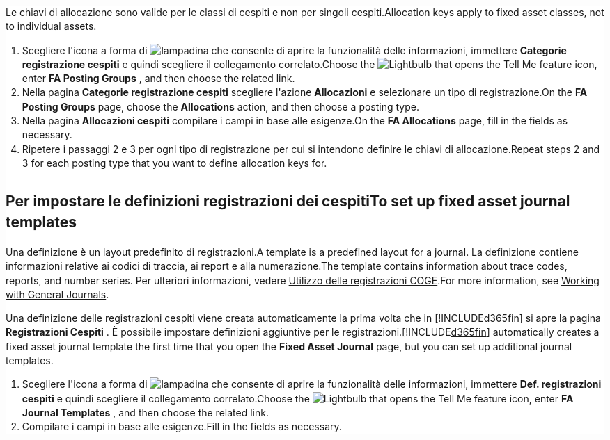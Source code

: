 <span data-ttu-id="f9d54-122">Le chiavi di allocazione sono valide per le classi di cespiti e non per singoli cespiti.</span><span class="sxs-lookup"><span data-stu-id="f9d54-122">Allocation keys apply to fixed asset classes, not to individual assets.</span></span>

1. <span data-ttu-id="f9d54-123">Scegliere l'icona a forma di ![lampadina che consente di aprire la funzionalità delle informazioni](media/ui-search/search_small.png "Informazioni sull'operazione che si desidera eseguire"), immettere **Categorie registrazione cespiti** e quindi scegliere il collegamento correlato.</span><span class="sxs-lookup"><span data-stu-id="f9d54-123">Choose the ![Lightbulb that opens the Tell Me feature](media/ui-search/search_small.png "Tell me what you want to do") icon, enter **FA Posting Groups** , and then choose the related link.</span></span>  
2. <span data-ttu-id="f9d54-124">Nella pagina **Categorie registrazione cespiti** scegliere l'azione **Allocazioni** e selezionare un tipo di registrazione.</span><span class="sxs-lookup"><span data-stu-id="f9d54-124">On the **FA Posting Groups** page, choose the **Allocations** action, and then choose a posting type.</span></span>
3. <span data-ttu-id="f9d54-125">Nella pagina **Allocazioni cespiti** compilare i campi in base alle esigenze.</span><span class="sxs-lookup"><span data-stu-id="f9d54-125">On the **FA Allocations** page, fill in the fields as necessary.</span></span>
4. <span data-ttu-id="f9d54-126">Ripetere i passaggi 2 e 3 per ogni tipo di registrazione per cui si intendono definire le chiavi di allocazione.</span><span class="sxs-lookup"><span data-stu-id="f9d54-126">Repeat steps 2 and 3 for each posting type that you want to define allocation keys for.</span></span>

## <a name="to-set-up-fixed-asset-journal-templates"></a><span data-ttu-id="f9d54-127">Per impostare le definizioni registrazioni dei cespiti</span><span class="sxs-lookup"><span data-stu-id="f9d54-127">To set up fixed asset journal templates</span></span>
<span data-ttu-id="f9d54-128">Una definizione è un layout predefinito di registrazioni.</span><span class="sxs-lookup"><span data-stu-id="f9d54-128">A template is a predefined layout for a journal.</span></span> <span data-ttu-id="f9d54-129">La definizione contiene informazioni relative ai codici di traccia, ai report e alla numerazione.</span><span class="sxs-lookup"><span data-stu-id="f9d54-129">The template contains information about trace codes, reports, and number series.</span></span> <span data-ttu-id="f9d54-130">Per ulteriori informazioni, vedere [Utilizzo delle registrazioni COGE](ui-work-general-journals.md).</span><span class="sxs-lookup"><span data-stu-id="f9d54-130">For more information, see [Working with General Journals](ui-work-general-journals.md).</span></span>

<span data-ttu-id="f9d54-131">Una definizione delle registrazioni cespiti viene creata automaticamente la prima volta che in [!INCLUDE[d365fin](includes/d365fin_md.md)] si apre la pagina **Registrazioni Cespiti** . È possibile impostare definizioni aggiuntive per le registrazioni.</span><span class="sxs-lookup"><span data-stu-id="f9d54-131">[!INCLUDE[d365fin](includes/d365fin_md.md)] automatically creates a fixed asset journal template the first time that you open the **Fixed Asset Journal** page, but you can set up additional journal templates.</span></span>  

1. <span data-ttu-id="f9d54-132">Scegliere l'icona a forma di ![lampadina che consente di aprire la funzionalità delle informazioni](media/ui-search/search_small.png "Informazioni sull'operazione che si desidera eseguire"), immettere **Def. registrazioni cespiti** e quindi scegliere il collegamento correlato.</span><span class="sxs-lookup"><span data-stu-id="f9d54-132">Choose the ![Lightbulb that opens the Tell Me feature](media/ui-search/search_small.png "Tell me what you want to do") icon, enter **FA Journal Templates** , and then choose the related link.</span></span>  
2. <span data-ttu-id="f9d54-133">Compilare i campi in base alle esigenze.</span><span class="sxs-lookup"><span data-stu-id="f9d54-133">Fill in the fields as necessary.</span></span>
